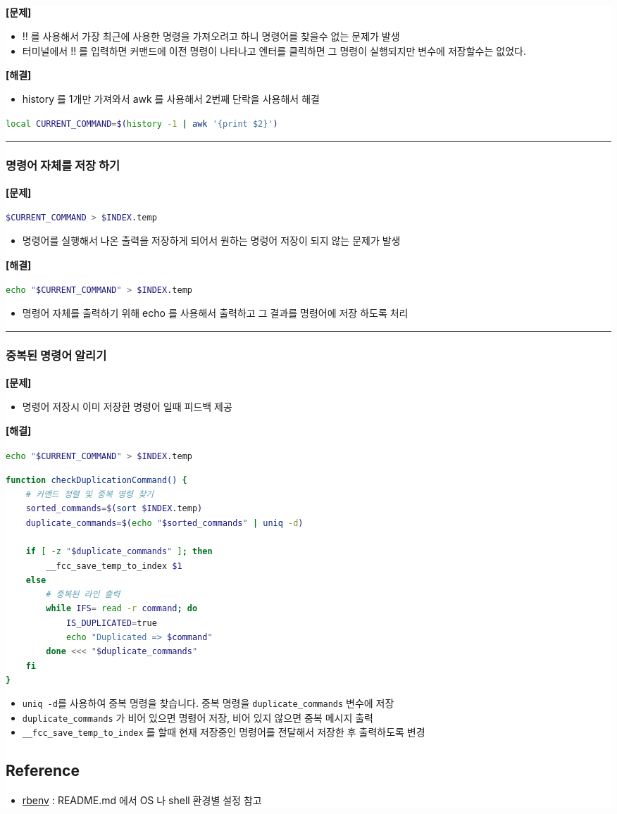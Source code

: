 
**[문제]**

- !! 를 사용해서 가장 최근에 사용한 명령을 가져오려고 하니 명령어를 찾을수 없는 문제가 발생
- 터미널에서 !! 를 입력하면 커맨드에 이전 명령이 나타나고 엔터를 클릭하면 그 명령이 실행되지만 변수에 저장할수는 없었다.

**[해결]**

- history 를 1개만 가져와서 awk 를 사용해서 2번째 단락을 사용해서 해결
```bash
local CURRENT_COMMAND=$(history -1 | awk '{print $2}')
```

---

### 명령어 자체를 저장 하기
**[문제]**

```bash
$CURRENT_COMMAND > $INDEX.temp
```
- 명령어를 실행해서 나온 출력을 저장하게 되어서 원하는 명렁어 저장이 되지 않는 문제가 발생

**[해결]**

```bash
echo "$CURRENT_COMMAND" > $INDEX.temp
```
- 명령어 자체를 출력하기 위해 echo 를 사용해서 출력하고 그 결과를 명령어에 저장 하도록 처리


---

### 중복된 명령어 알리기
**[문제]**
- 명령어 저장시 이미 저장한 명령어 일때 피드백 제공

**[해결]**

```bash
echo "$CURRENT_COMMAND" > $INDEX.temp
```

```bash
function checkDuplicationCommand() {
    # 커맨드 정렬 및 중복 명령 찾기
    sorted_commands=$(sort $INDEX.temp)
    duplicate_commands=$(echo "$sorted_commands" | uniq -d)

    if [ -z "$duplicate_commands" ]; then
        __fcc_save_temp_to_index $1
    else
        # 중복된 라인 출력
        while IFS= read -r command; do
            IS_DUPLICATED=true
            echo "Duplicated => $command"
        done <<< "$duplicate_commands"
    fi
}
```
- `uniq -d`를 사용하여 중복 명령을 찾습니다. 중복 명령을 `duplicate_commands` 변수에 저장
- `duplicate_commands` 가 비어 있으면 명령어 저장, 비어 있지 않으면 중복 메시지 출력
- `__fcc_save_temp_to_index` 를 할때 현재 저장중인 명령어를 전달해서 저장한 후 출력하도록 변경


## Reference
- [rbenv](https://github.com/rbenv/rbenv) : README.md 에서 OS 나 shell 환경별 설정 참고